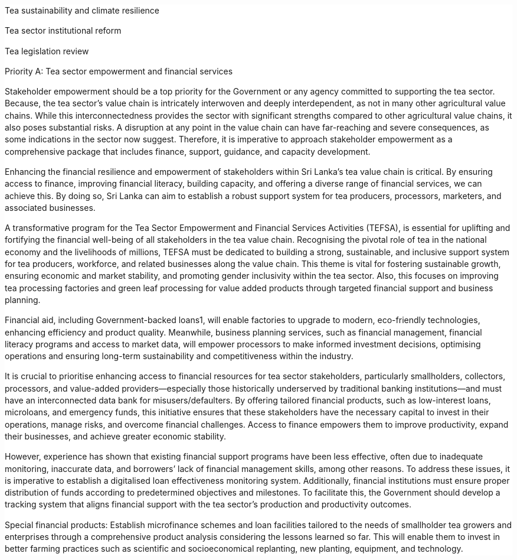Tea sustainability and climate resilience

Tea sector institutional reform

Tea legislation review

Priority A: Tea sector empowerment and financial services

Stakeholder empowerment should be a top priority for the Government or any agency committed to supporting the tea sector. Because, the tea sector’s value chain is intricately interwoven and deeply interdependent, as not in many other agricultural value chains. While this interconnectedness provides the sector with significant strengths compared to other agricultural value chains, it also poses substantial risks. A disruption at any point in the value chain can have far-reaching and severe consequences, as some indications in the sector now suggest. Therefore, it is imperative to approach stakeholder empowerment as a comprehensive package that includes finance, support, guidance, and capacity development.

Enhancing the financial resilience and empowerment of stakeholders within Sri Lanka’s tea value chain is critical. By ensuring access to finance, improving financial literacy, building capacity, and offering a diverse range of financial services, we can achieve this. By doing so, Sri Lanka can aim to establish a robust support system for tea producers, processors, marketers, and associated businesses.

A transformative program for the Tea Sector Empowerment and Financial Services Activities (TEFSA), is essential for uplifting and fortifying the financial well-being of all stakeholders in the tea value chain. Recognising the pivotal role of tea in the national economy and the livelihoods of millions, TEFSA must be dedicated to building a strong, sustainable, and inclusive support system for tea producers, workforce, and related businesses along the value chain. This theme is vital for fostering sustainable growth, ensuring economic and market stability, and promoting gender inclusivity within the tea sector. Also, this focuses on improving tea processing factories and green leaf processing for value added products through targeted financial support and business planning.

Financial aid, including Government-backed loans1, will enable factories to upgrade to modern, eco-friendly technologies, enhancing efficiency and product quality. Meanwhile, business planning services, such as financial management, financial literacy programs and access to market data, will empower processors to make informed investment decisions, optimising operations and ensuring long-term sustainability and competitiveness within the industry.

It is crucial to prioritise enhancing access to financial resources for tea sector stakeholders, particularly smallholders, collectors, processors, and value-added providers—especially those historically underserved by traditional banking institutions—and must have an interconnected data bank for misusers/defaulters. By offering tailored financial products, such as low-interest loans, microloans, and emergency funds, this initiative ensures that these stakeholders have the necessary capital to invest in their operations, manage risks, and overcome financial challenges. Access to finance empowers them to improve productivity, expand their businesses, and achieve greater economic stability.

However, experience has shown that existing financial support programs have been less effective, often due to inadequate monitoring, inaccurate data, and borrowers’ lack of financial management skills, among other reasons. To address these issues, it is imperative to establish a digitalised loan effectiveness monitoring system. Additionally, financial institutions must ensure proper distribution of funds according to predetermined objectives and milestones. To facilitate this, the Government should develop a tracking system that aligns financial support with the tea sector’s production and productivity outcomes.

Special financial products: Establish microfinance schemes and loan facilities tailored to the needs of smallholder tea growers and enterprises through a comprehensive product analysis considering the lessons learned so far. This will enable them to invest in better farming practices such as scientific and socioeconomical replanting, new planting, equipment, and technology.
